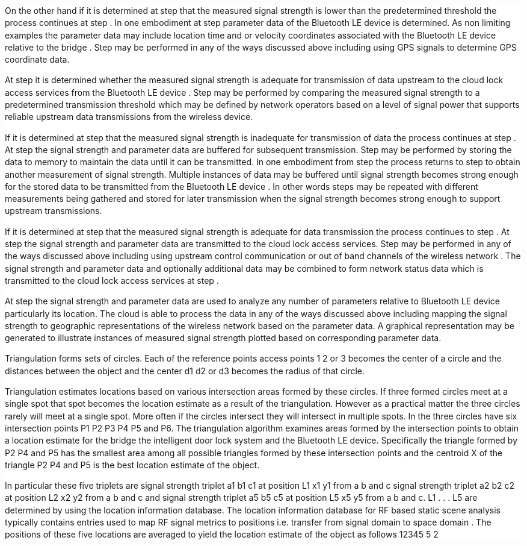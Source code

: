 On the other hand if it is determined at step that the measured signal strength is lower than the predetermined threshold the process continues at step . In one embodiment at step parameter data of the Bluetooth LE device is determined. As non limiting examples the parameter data may include location time and or velocity coordinates associated with the Bluetooth LE device relative to the bridge . Step may be performed in any of the ways discussed above including using GPS signals to determine GPS coordinate data.

At step it is determined whether the measured signal strength is adequate for transmission of data upstream to the cloud lock access services from the Bluetooth LE device . Step may be performed by comparing the measured signal strength to a predetermined transmission threshold which may be defined by network operators based on a level of signal power that supports reliable upstream data transmissions from the wireless device.

If it is determined at step that the measured signal strength is inadequate for transmission of data the process continues at step . At step the signal strength and parameter data are buffered for subsequent transmission. Step may be performed by storing the data to memory to maintain the data until it can be transmitted. In one embodiment from step the process returns to step to obtain another measurement of signal strength. Multiple instances of data may be buffered until signal strength becomes strong enough for the stored data to be transmitted from the Bluetooth LE device . In other words steps may be repeated with different measurements being gathered and stored for later transmission when the signal strength becomes strong enough to support upstream transmissions.

If it is determined at step that the measured signal strength is adequate for data transmission the process continues to step . At step the signal strength and parameter data are transmitted to the cloud lock access services. Step may be performed in any of the ways discussed above including using upstream control communication or out of band channels of the wireless network . The signal strength and parameter data and optionally additional data may be combined to form network status data which is transmitted to the cloud lock access services at step .

At step the signal strength and parameter data are used to analyze any number of parameters relative to Bluetooth LE device particularly its location. The cloud is able to process the data in any of the ways discussed above including mapping the signal strength to geographic representations of the wireless network based on the parameter data. A graphical representation may be generated to illustrate instances of measured signal strength plotted based on corresponding parameter data.

Triangulation forms sets of circles. Each of the reference points access points 1 2 or 3 becomes the center of a circle and the distances between the object and the center d1 d2 or d3 becomes the radius of that circle.

Triangulation estimates locations based on various intersection areas formed by these circles. If three formed circles meet at a single spot that spot becomes the location estimate as a result of the triangulation. However as a practical matter the three circles rarely will meet at a single spot. More often if the circles intersect they will intersect in multiple spots. In the three circles have six intersection points P1 P2 P3 P4 P5 and P6. The triangulation algorithm examines areas formed by the intersection points to obtain a location estimate for the bridge the intelligent door lock system and the Bluetooth LE device. Specifically the triangle formed by P2 P4 and P5 has the smallest area among all possible triangles formed by these intersection points and the centroid X of the triangle P2 P4 and P5 is the best location estimate of the object.

In particular these five triplets are signal strength triplet a1 b1 c1 at position L1 x1 y1 from a b and c signal strength triplet a2 b2 c2 at position L2 x2 y2 from a b and c and signal strength triplet a5 b5 c5 at position L5 x5 y5 from a b and c. L1 . . . L5 are determined by using the location information database. The location information database for RF based static scene analysis typically contains entries used to map RF signal metrics to positions i.e. transfer from signal domain to space domain . The positions of these five locations are averaged to yield the location estimate of the object as follows 12345 5 2 
